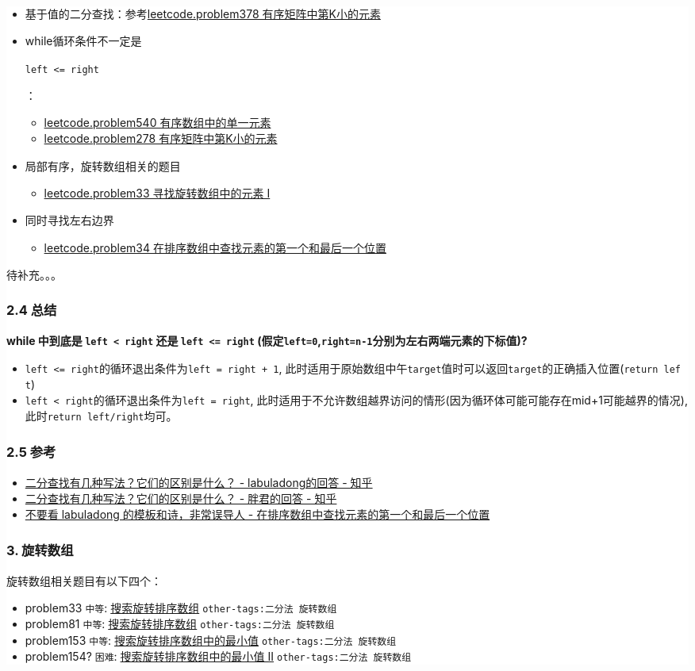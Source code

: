 - 基于值的二分查找：参考[leetcode.problem378 有序矩阵中第K小的元素](file:/D:/学习/教研室/找工作相关/Java算法/JavaAlgorithmTraining/src/main/java/leetcode/problem378/KthSmallest.md)

- while循环条件不一定是

  ```
  left <= right
  ```

  ：

  - [leetcode.problem540 有序数组中的单一元素](file:/D:/学习/教研室/找工作相关/Java算法/JavaAlgorithmTraining/src/main/java/leetcode/problem540/SingleNonDuplicate.md)
  - [leetcode.problem278 有序矩阵中第K小的元素](file:/D:/学习/教研室/找工作相关/Java算法/JavaAlgorithmTraining/src/main/java/leetcode/problem278/FirstBadVersion.md)

- 局部有序，旋转数组相关的题目

  - [leetcode.problem33 寻找旋转数组中的元素 I](file:/D:/学习/教研室/找工作相关/Java算法/JavaAlgorithmTraining/src/main/java/leetcode/problem33/SearchInRotatedSortedArray.md)

- 同时寻找左右边界

  - [leetcode.problem34 在排序数组中查找元素的第一个和最后一个位置](file:/D:/学习/教研室/找工作相关/Java算法/JavaAlgorithmTraining/src/main/java/leetcode/problem34/SearchRange.md)

待补充。。。

### 2.4 总结

**while 中到底是 `left < right` 还是 `left <= right` (假定`left=0`,`right=n-1`分别为左右两端元素的下标值)?**

- `left <= right`的循环退出条件为`left = right + 1`, 此时适用于原始数组中午`target`值时可以返回`target`的正确插入位置(`return left`)
- `left < right`的循环退出条件为`left = right`, 此时适用于不允许数组越界访问的情形(因为循环体可能可能存在mid+1可能越界的情况), 此时`return left/right`均可。

### 2.5 参考

- [二分查找有几种写法？它们的区别是什么？ - labuladong的回答 - 知乎](https://www.zhihu.com/question/36132386/answer/712269942)
- [二分查找有几种写法？它们的区别是什么？ - 胖君的回答 - 知乎](https://www.zhihu.com/question/36132386/answer/155438728)
- [不要看 labuladong 的模板和诗，非常误导人 - 在排序数组中查找元素的第一个和最后一个位置](https://leetcode-cn.com/problems/find-first-and-last-position-of-element-in-sorted-array/solution/da-jia-bu-yao-kan-labuladong-de-jie-fa-fei-chang-2/)

### 3. 旋转数组

旋转数组相关题目有以下四个：

- problem33 `中等`: [搜索旋转排序数组](file:/D:/学习/教研室/找工作相关/Java算法/JavaAlgorithmTraining/src/main/java/algorithm/src/main/java/leetcode/problem33/SearchInRotatedSortedArray.md) `other-tags:二分法 旋转数组`
- problem81 `中等`: [搜索旋转排序数组](file:/D:/学习/教研室/找工作相关/Java算法/JavaAlgorithmTraining/src/main/java/algorithm/src/main/java/leetcode/problem81/SearchInRotatedSortedArray2.md) `other-tags:二分法 旋转数组`
- problem153 `中等`: [搜索旋转排序数组中的最小值](file:/D:/学习/教研室/找工作相关/Java算法/JavaAlgorithmTraining/src/main/java/algorithm/src/main/java/leetcode/problem153/FindMin.md) `other-tags:二分法 旋转数组`
- problem154? `困难`: [搜索旋转排序数组中的最小值 II](file:/D:/学习/教研室/找工作相关/Java算法/JavaAlgorithmTraining/src/main/java/algorithm/src/main/java/leetcode/problem154/FindMin2.md) `other-tags:二分法 旋转数组`
